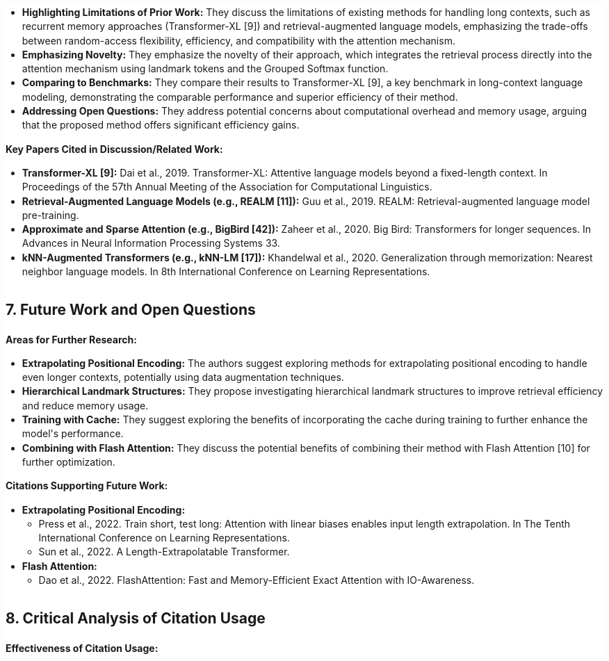 * **Highlighting Limitations of Prior Work:** They discuss the limitations of existing methods for handling long contexts, such as recurrent memory approaches (Transformer-XL [9]) and retrieval-augmented language models, emphasizing the trade-offs between random-access flexibility, efficiency, and compatibility with the attention mechanism.
* **Emphasizing Novelty:** They emphasize the novelty of their approach, which integrates the retrieval process directly into the attention mechanism using landmark tokens and the Grouped Softmax function.
* **Comparing to Benchmarks:** They compare their results to Transformer-XL [9], a key benchmark in long-context language modeling, demonstrating the comparable performance and superior efficiency of their method.
* **Addressing Open Questions:** They address potential concerns about computational overhead and memory usage, arguing that the proposed method offers significant efficiency gains.


**Key Papers Cited in Discussion/Related Work:**

* **Transformer-XL [9]:** Dai et al., 2019. Transformer-XL: Attentive language models beyond a fixed-length context. In Proceedings of the 57th Annual Meeting of the Association for Computational Linguistics.
* **Retrieval-Augmented Language Models (e.g., REALM [11]):** Guu et al., 2019. REALM: Retrieval-augmented language model pre-training.
* **Approximate and Sparse Attention (e.g., BigBird [42]):** Zaheer et al., 2020. Big Bird: Transformers for longer sequences. In Advances in Neural Information Processing Systems 33.
* **kNN-Augmented Transformers (e.g., kNN-LM [17]):** Khandelwal et al., 2020. Generalization through memorization: Nearest neighbor language models. In 8th International Conference on Learning Representations.


## 7. Future Work and Open Questions

**Areas for Further Research:**

* **Extrapolating Positional Encoding:** The authors suggest exploring methods for extrapolating positional encoding to handle even longer contexts, potentially using data augmentation techniques.
* **Hierarchical Landmark Structures:** They propose investigating hierarchical landmark structures to improve retrieval efficiency and reduce memory usage.
* **Training with Cache:** They suggest exploring the benefits of incorporating the cache during training to further enhance the model's performance.
* **Combining with Flash Attention:** They discuss the potential benefits of combining their method with Flash Attention [10] for further optimization.


**Citations Supporting Future Work:**

* **Extrapolating Positional Encoding:**
    * Press et al., 2022. Train short, test long: Attention with linear biases enables input length extrapolation. In The Tenth International Conference on Learning Representations.
    * Sun et al., 2022. A Length-Extrapolatable Transformer.
* **Flash Attention:**
    * Dao et al., 2022. FlashAttention: Fast and Memory-Efficient Exact Attention with IO-Awareness.


## 8. Critical Analysis of Citation Usage

**Effectiveness of Citation Usage:**
